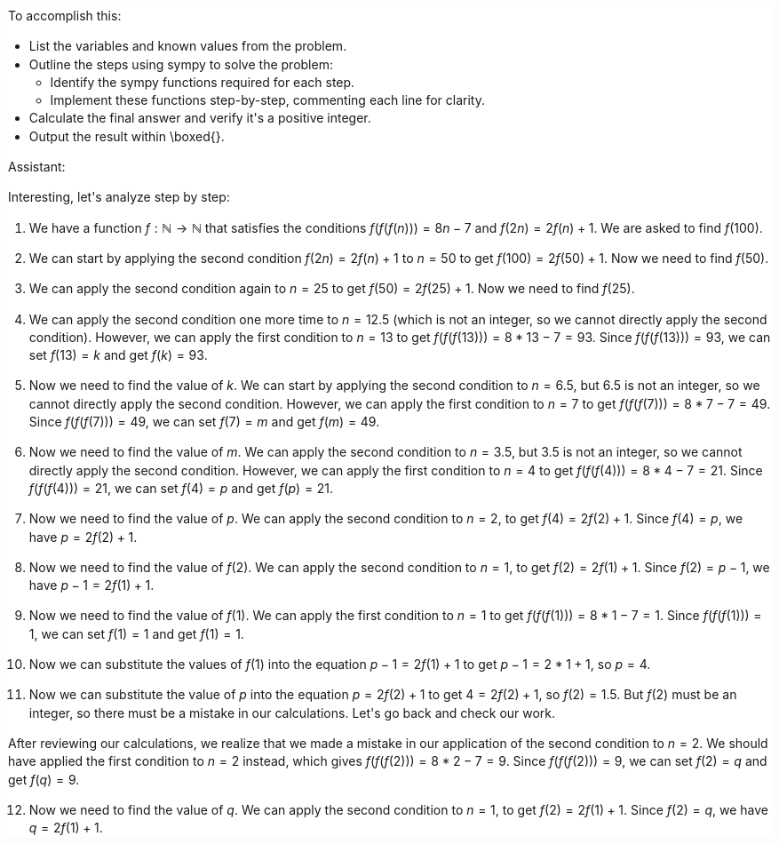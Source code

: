 To accomplish this:
- List the variables and known values from the problem.
- Outline the steps using sympy to solve the problem:
  * Identify the sympy functions required for each step.
  * Implement these functions step-by-step, commenting each line for clarity.
- Calculate the final answer and verify it's a positive integer.
- Output the result within \boxed{}.

Assistant:

Interesting, let's analyze step by step:



1. We have a function $f: \mathbb N \to \mathbb N$ that satisfies the conditions $f(f(f(n)))=8n-7$ and $f(2n)=2f(n)+1$. We are asked to find $f(100)$.

2. We can start by applying the second condition $f(2n)=2f(n)+1$ to $n=50$ to get $f(100)=2f(50)+1$. Now we need to find $f(50)$.

3. We can apply the second condition again to $n=25$ to get $f(50)=2f(25)+1$. Now we need to find $f(25)$.

4. We can apply the second condition one more time to $n=12.5$ (which is not an integer, so we cannot directly apply the second condition). However, we can apply the first condition to $n=13$ to get $f(f(f(13)))=8*13-7=93$. Since $f(f(f(13)))=93$, we can set $f(13)=k$ and get $f(k)=93$.

5. Now we need to find the value of $k$. We can start by applying the second condition to $n=6.5$, but $6.5$ is not an integer, so we cannot directly apply the second condition. However, we can apply the first condition to $n=7$ to get $f(f(f(7)))=8*7-7=49$. Since $f(f(f(7)))=49$, we can set $f(7)=m$ and get $f(m)=49$.

6. Now we need to find the value of $m$. We can apply the second condition to $n=3.5$, but $3.5$ is not an integer, so we cannot directly apply the second condition. However, we can apply the first condition to $n=4$ to get $f(f(f(4)))=8*4-7=21$. Since $f(f(f(4)))=21$, we can set $f(4)=p$ and get $f(p)=21$.

7. Now we need to find the value of $p$. We can apply the second condition to $n=2$, to get $f(4)=2f(2)+1$. Since $f(4)=p$, we have $p=2f(2)+1$.

8. Now we need to find the value of $f(2)$. We can apply the second condition to $n=1$, to get $f(2)=2f(1)+1$. Since $f(2)=p-1$, we have $p-1=2f(1)+1$.

9. Now we need to find the value of $f(1)$. We can apply the first condition to $n=1$ to get $f(f(f(1)))=8*1-7=1$. Since $f(f(f(1)))=1$, we can set $f(1)=1$ and get $f(1)=1$.

10. Now we can substitute the values of $f(1)$ into the equation $p-1=2f(1)+1$ to get $p-1=2*1+1$, so $p=4$.

11. Now we can substitute the value of $p$ into the equation $p=2f(2)+1$ to get $4=2f(2)+1$, so $f(2)=1.5$. But $f(2)$ must be an integer, so there must be a mistake in our calculations. Let's go back and check our work.

After reviewing our calculations, we realize that we made a mistake in our application of the second condition to $n=2$. We should have applied the first condition to $n=2$ instead, which gives $f(f(f(2)))=8*2-7=9$. Since $f(f(f(2)))=9$, we can set $f(2)=q$ and get $f(q)=9$.

12. Now we need to find the value of $q$. We can apply the second condition to $n=1$, to get $f(2)=2f(1)+1$. Since $f(2)=q$, we have $q=2f(1)+1$.
